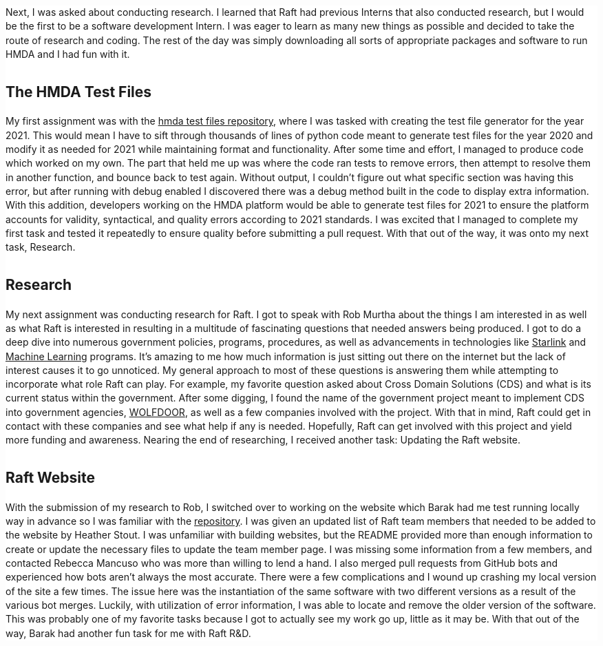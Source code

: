 Next, I was asked about conducting research. I learned that Raft had previous Interns that also conducted research, but I would be the first to be a software development Intern. I was eager to learn as many new things as possible and decided to take the route of research and coding. The rest of the day was simply downloading all sorts of appropriate packages and software to run HMDA and I had fun with it.

## The HMDA Test Files

My first assignment was with the [hmda test files repository](https://github.com/raft-tech/hmda-test-files), where I was tasked with creating the test file generator for the year 2021. This would mean I have to sift through thousands of lines of python code meant to generate test files for the year 2020 and modify it as needed for 2021 while maintaining format and functionality. After some time and effort, I managed to produce code which worked on my own. The part that held me up was where the code ran tests to remove errors, then attempt to resolve them in another function, and bounce back to test again. Without output, I couldn’t figure out what specific section was having this error, but after running with debug enabled I discovered there was a debug method built in the code to display extra information. With this addition, developers working on the HMDA platform would be able to generate test files for 2021 to ensure the platform accounts for validity, syntactical, and quality errors according to 2021 standards. I was excited that I managed to complete my first task and tested it repeatedly to ensure quality before submitting a pull request. With that out of the way, it was onto my next task, Research.

## Research

My next assignment was conducting research for Raft. I got to speak with Rob Murtha about the things I am interested in as well as what Raft is interested in resulting in a multitude of fascinating questions that needed answers being produced. I got to do a deep dive into numerous government policies, programs, procedures, as well as advancements in technologies like [Starlink](https://www.starlink.com/) and [Machine Learning](https://www.sas.com/en_us/insights/analytics/machine-learning.html) programs. It’s amazing to me how much information is just sitting out there on the internet but the lack of interest causes it to go unnoticed. My general approach to most of these questions is answering them while attempting to incorporate what role Raft can play. For example, my favorite question asked about Cross Domain Solutions (CDS) and what is its current status within the government. After some digging, I found the name of the government project meant to implement CDS into government agencies, [WOLFDOOR](https://govtribe.com/file/government-file/wolfdoor-rfi-dot-pdf), as well as a few companies involved with the project. With that in mind, Raft could get in contact with these companies and see what help if any is needed. Hopefully, Raft can get involved with this project and yield more funding and awareness. Nearing the end of researching, I received another task: Updating the Raft website.

## Raft Website

With the submission of my research to Rob, I switched over to working on the website which Barak had me test running locally way in advance so I was familiar with the [repository](https://github.com/raft-tech/raft-tech.github.io). I was given an updated list of Raft team members that needed to be added to the website by Heather Stout. I was unfamiliar with building websites, but the README provided more than enough information to create or update the necessary files to update the team member page. I was missing some information from a few members, and contacted Rebecca Mancuso who was more than willing to lend a hand. I also merged pull requests from GitHub bots and experienced how bots aren’t always the most accurate. There were a few complications and I wound up crashing my local version of the site a few times. The issue here was the instantiation of the same software with two different versions as a result of the various bot merges. Luckily, with utilization of error information, I was able to locate and remove the older version of the software. This was probably one of my favorite tasks because I got to actually see my work go up, little as it may be. With that out of the way, Barak had another fun task for me with Raft R&D.
